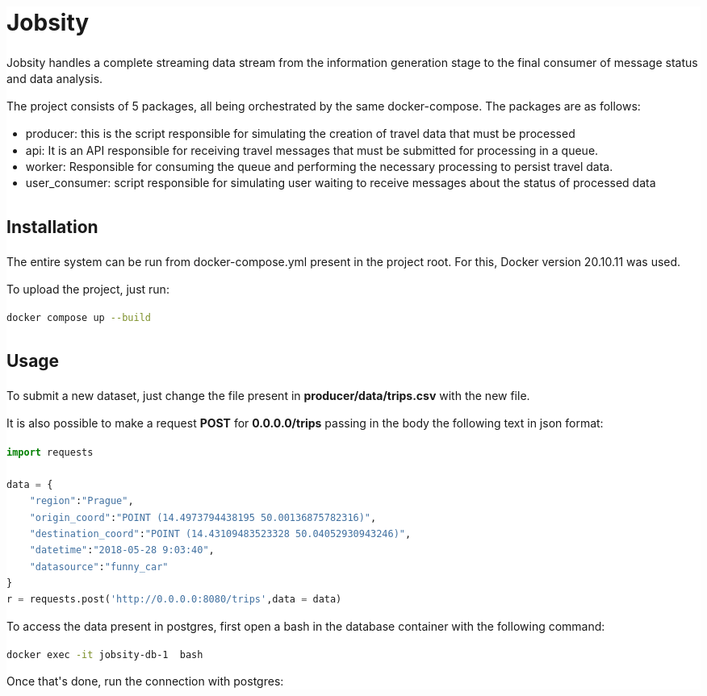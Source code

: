 # Jobsity

Jobsity handles a complete streaming data stream from the information generation stage to the final consumer of message status and data analysis.

The project consists of 5 packages, all being orchestrated by the same docker-compose. The packages are as follows: 
- producer: this is the script responsible for simulating the creation of travel data that must be processed 
- api: It is an API responsible for receiving travel messages that must be submitted for processing in a queue.
- worker: Responsible for consuming the queue and performing the necessary processing to persist travel data.
- user_consumer: script responsible for simulating user waiting to receive messages about the status of processed data

## Installation

The entire system can be run from docker-compose.yml present in the project root. For this, Docker version 20.10.11 was used.

To upload the project, just run: 


```bash
docker compose up --build
```

## Usage

To submit a new dataset, just change the file present in **producer/data/trips.csv** with the new file. 

It is also possible to make a request **POST** for **0.0.0.0/trips** passing in the body the following text in json format:

```python
import requests

data = {
    "region":"Prague",
    "origin_coord":"POINT (14.4973794438195 50.00136875782316)",
    "destination_coord":"POINT (14.43109483523328 50.04052930943246)",
    "datetime":"2018-05-28 9:03:40",
    "datasource":"funny_car"
}
r = requests.post('http://0.0.0.0:8080/trips',data = data)
``` 
To access the data present in postgres, first open a bash in the database container with the following command:

```bash
docker exec -it jobsity-db-1  bash
```
Once that's done, run the connection with postgres: 
